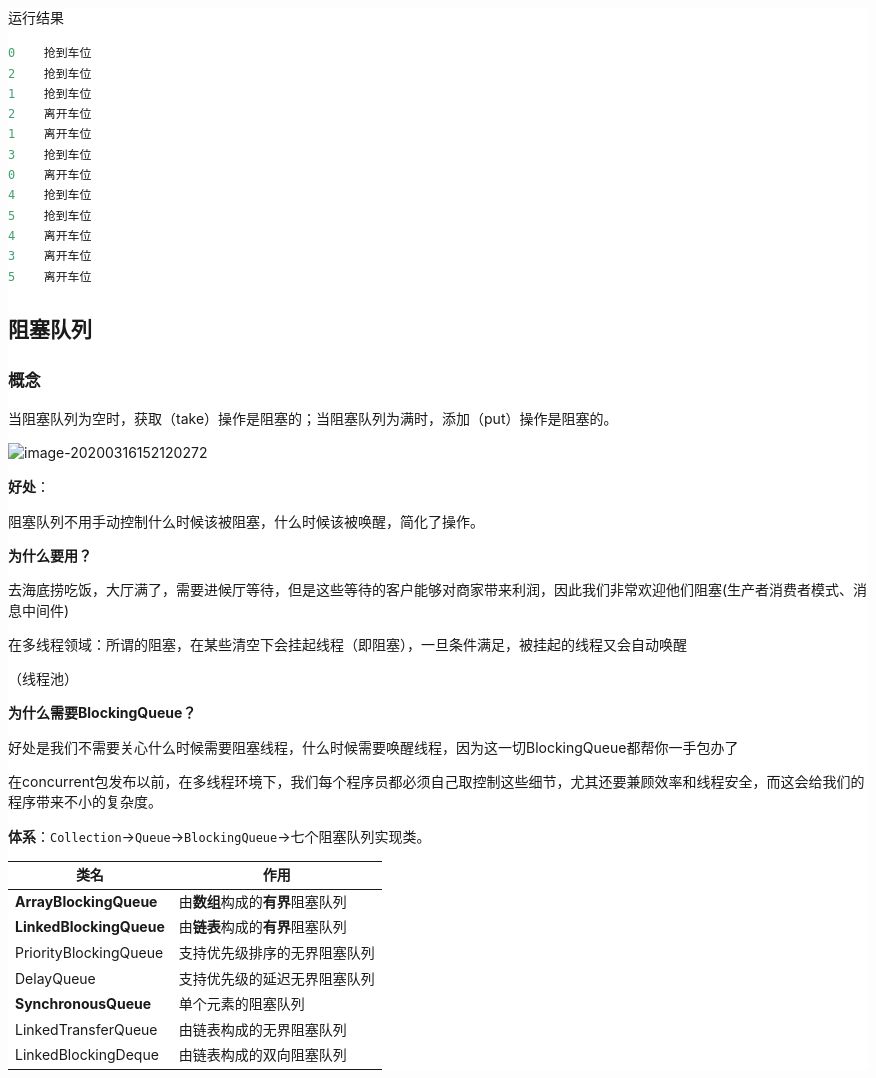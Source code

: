 运行结果

```java
0	 抢到车位
2	 抢到车位
1	 抢到车位
2	 离开车位
1	 离开车位
3	 抢到车位
0	 离开车位
4	 抢到车位
5	 抢到车位
4	 离开车位
3	 离开车位
5	 离开车位
```

## 阻塞队列

### **概念**

当阻塞队列为空时，获取（take）操作是阻塞的；当阻塞队列为满时，添加（put）操作是阻塞的。

![image-20200316152120272](C:\Users\felixsfan\Desktop\办公机备份\学习\java\Java多线程并发\images\image-20200316152120272.png)

**好处**：

   阻塞队列不用手动控制什么时候该被阻塞，什么时候该被唤醒，简化了操作。

**为什么要用？**

去海底捞吃饭，大厅满了，需要进候厅等待，但是这些等待的客户能够对商家带来利润，因此我们非常欢迎他们阻塞(生产者消费者模式、消息中间件)

在多线程领域：所谓的阻塞，在某些清空下会挂起线程（即阻塞），一旦条件满足，被挂起的线程又会自动唤醒

（线程池）

**为什么需要BlockingQueue？**

好处是我们不需要关心什么时候需要阻塞线程，什么时候需要唤醒线程，因为这一切BlockingQueue都帮你一手包办了

在concurrent包发布以前，在多线程环境下，我们每个程序员都必须自己取控制这些细节，尤其还要兼顾效率和线程安全，而这会给我们的程序带来不小的复杂度。

**体系**：`Collection`→`Queue`→`BlockingQueue`→七个阻塞队列实现类。

| 类名                    | 作用                             |
| ----------------------- | -------------------------------- |
| **ArrayBlockingQueue**  | 由**数组**构成的**有界**阻塞队列 |
| **LinkedBlockingQueue** | 由**链表**构成的**有界**阻塞队列 |
| PriorityBlockingQueue   | 支持优先级排序的无界阻塞队列     |
| DelayQueue              | 支持优先级的延迟无界阻塞队列     |
| **SynchronousQueue**    | 单个元素的阻塞队列               |
| LinkedTransferQueue     | 由链表构成的无界阻塞队列         |
| LinkedBlockingDeque     | 由链表构成的双向阻塞队列         |

